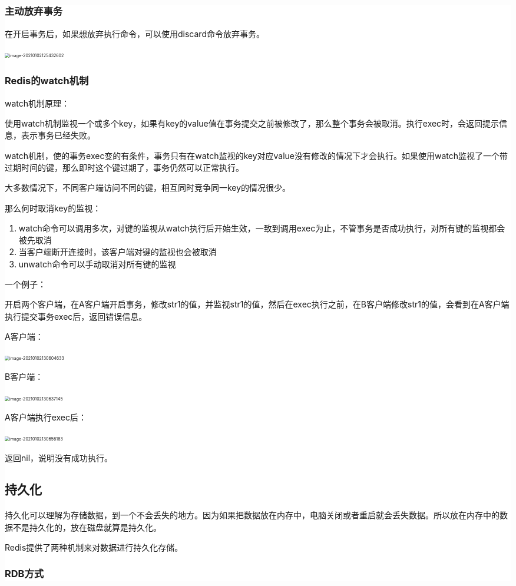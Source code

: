
### 主动放弃事务

在开启事务后，如果想放弃执行命令，可以使用discard命令放弃事务。

<img src="https://crayon-1302863897.cos.ap-beijing.myqcloud.com/image/image-20210102125432602.png" alt="image-20210102125432602" style="zoom:50%;" />





### Redis的watch机制

watch机制原理：

​		使用watch机制监视一个或多个key，如果有key的value值在事务提交之前被修改了，那么整个事务会被取消。执行exec时，会返回提示信息，表示事务已经失败。

​		watch机制，使的事务exec变的有条件，事务只有在watch监视的key对应value没有修改的情况下才会执行。如果使用watch监视了一个带过期时间的键，那么即时这个键过期了，事务仍然可以正常执行。

​			大多数情况下，不同客户端访问不同的键，相互同时竞争同一key的情况很少。

那么何时取消key的监视：

1. watch命令可以调用多次，对键的监视从watch执行后开始生效，一致到调用exec为止，不管事务是否成功执行，对所有键的监视都会被先取消
1. 当客户端断开连接时，该客户端对键的监视也会被取消
1. unwatch命令可以手动取消对所有键的监视





一个例子：

开启两个客户端，在A客户端开启事务，修改str1的值，并监视str1的值，然后在exec执行之前，在B客户端修改str1的值，会看到在A客户端执行提交事务exec后，返回错误信息。

A客户端：

<img src="https://crayon-1302863897.cos.ap-beijing.myqcloud.com/image/image-20210102130604633.png" alt="image-20210102130604633" style="zoom:50%;" />



B客户端：

<img src="https://crayon-1302863897.cos.ap-beijing.myqcloud.com/image/image-20210102130637145.png" alt="image-20210102130637145" style="zoom:50%;" />



A客户端执行exec后：

<img src="https://crayon-1302863897.cos.ap-beijing.myqcloud.com/image/image-20210102130656183.png" alt="image-20210102130656183" style="zoom:50%;" />

返回nil，说明没有成功执行。



## 持久化

持久化可以理解为存储数据，到一个不会丢失的地方。因为如果把数据放在内存中，电脑关闭或者重启就会丢失数据。所以放在内存中的数据不是持久化的，放在磁盘就算是持久化。

Redis提供了两种机制来对数据进行持久化存储。

### RDB方式
